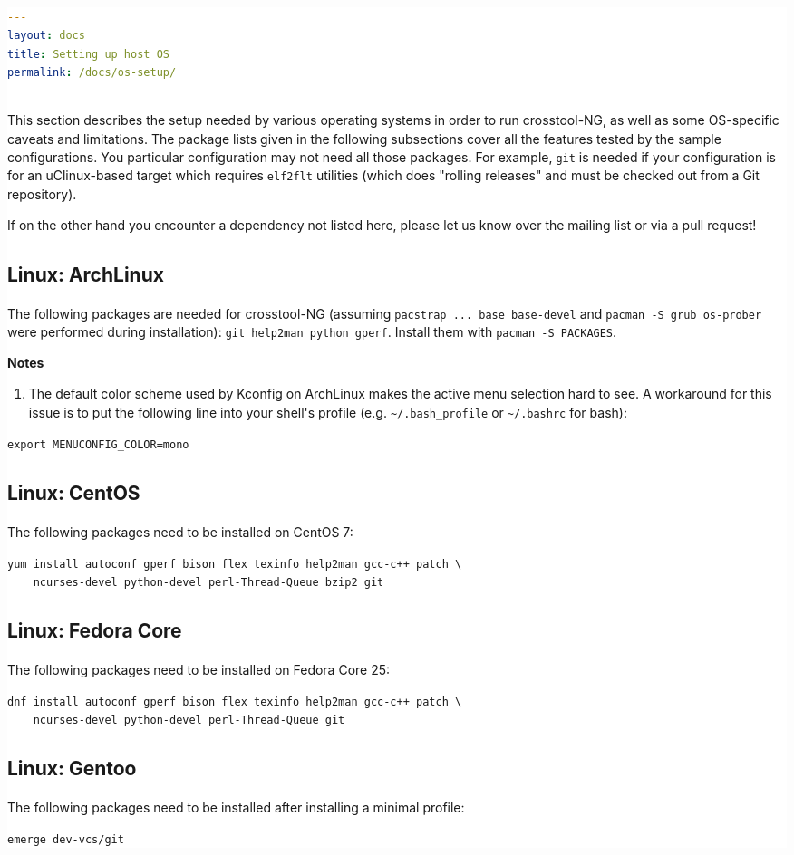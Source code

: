 ```yaml
---
layout: docs
title: Setting up host OS
permalink: /docs/os-setup/
---
```


This section describes the setup needed by various operating systems
in order to run crosstool-NG, as well as some OS-specific caveats and limitations.
The package lists given in the following subsections cover all the features tested
by the sample configurations. You particular configuration may not need all those
packages. For example, `git` is needed if your configuration is for an uClinux-based
target which requires `elf2flt` utilities (which does "rolling releases" and must
be checked out from a Git repository).

If on the other hand you encounter a dependency not listed here, please let us
know over the mailing list or via a pull request!

Linux: ArchLinux
----------------

The following packages are needed for crosstool-NG (assuming `pacstrap ... base base-devel`
and `pacman -S grub os-prober` were performed during installation): `git help2man python gperf`.
Install them with `pacman -S PACKAGES`.

**Notes**

1. The default color scheme used by Kconfig on ArchLinux makes the active menu selection
   hard to see. A workaround for this issue is to put the following line into your shell's
   profile (e.g. `~/.bash_profile` or `~/.bashrc` for bash):
````
export MENUCONFIG_COLOR=mono
````

Linux: CentOS
-------------

The following packages need to be installed on CentOS 7:
````
yum install autoconf gperf bison flex texinfo help2man gcc-c++ patch \
	ncurses-devel python-devel perl-Thread-Queue bzip2 git
````

Linux: Fedora Core
------------------

The following packages need to be installed on Fedora Core 25:
````
dnf install autoconf gperf bison flex texinfo help2man gcc-c++ patch \
	ncurses-devel python-devel perl-Thread-Queue git
````

Linux: Gentoo
-------------

The following packages need to be installed after installing a minimal profile:
````
emerge dev-vcs/git
````
